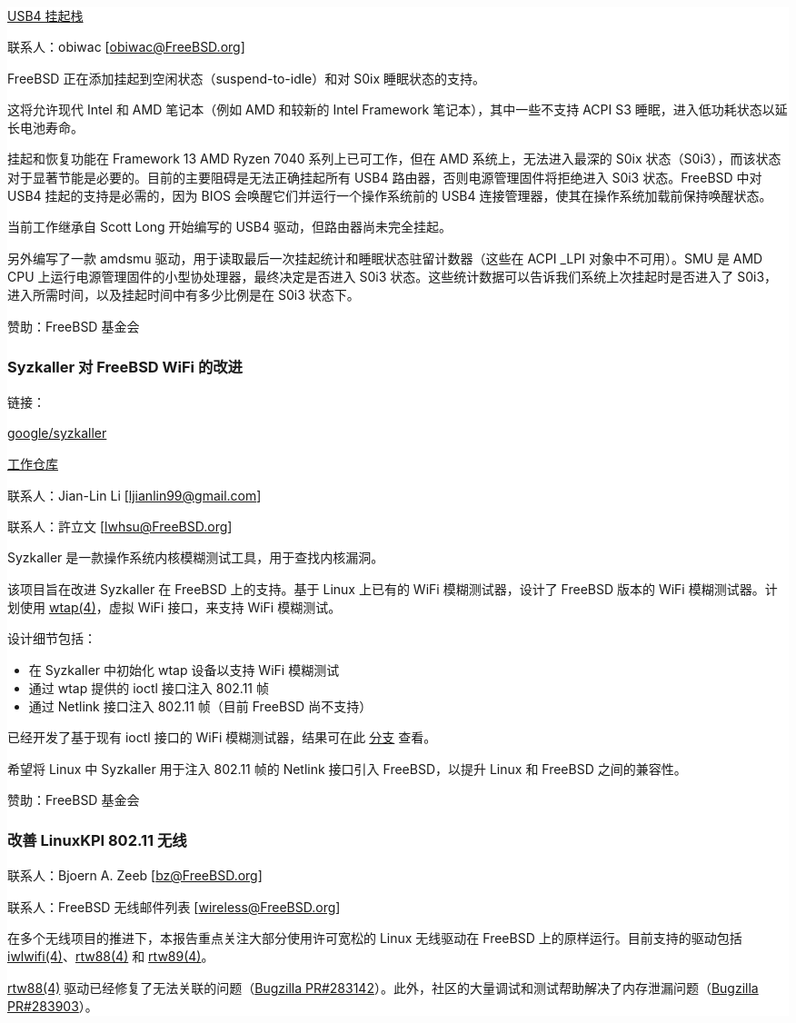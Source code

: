 [USB4 挂起栈](https://reviews.freebsd.org/D49453)

联系人：obiwac \[[obiwac@FreeBSD.org](mailto:obiwac@FreeBSD.org)]

FreeBSD 正在添加挂起到空闲状态（suspend-to-idle）和对 S0ix 睡眠状态的支持。

这将允许现代 Intel 和 AMD 笔记本（例如 AMD 和较新的 Intel Framework 笔记本），其中一些不支持 ACPI S3 睡眠，进入低功耗状态以延长电池寿命。

挂起和恢复功能在 Framework 13 AMD Ryzen 7040 系列上已可工作，但在 AMD 系统上，无法进入最深的 S0ix 状态（S0i3），而该状态对于显著节能是必要的。目前的主要阻碍是无法正确挂起所有 USB4 路由器，否则电源管理固件将拒绝进入 S0i3 状态。FreeBSD 中对 USB4 挂起的支持是必需的，因为 BIOS 会唤醒它们并运行一个操作系统前的 USB4 连接管理器，使其在操作系统加载前保持唤醒状态。

当前工作继承自 Scott Long 开始编写的 USB4 驱动，但路由器尚未完全挂起。

另外编写了一款 amdsmu 驱动，用于读取最后一次挂起统计和睡眠状态驻留计数器（这些在 ACPI \_LPI 对象中不可用）。SMU 是 AMD CPU 上运行电源管理固件的小型协处理器，最终决定是否进入 S0i3 状态。这些统计数据可以告诉我们系统上次挂起时是否进入了 S0i3，进入所需时间，以及挂起时间中有多少比例是在 S0i3 状态下。

赞助：FreeBSD 基金会

### Syzkaller 对 FreeBSD WiFi 的改进

链接：

[google/syzkaller](https://github.com/google/syzkaller)

[工作仓库](https://github.com/estarriol43/syzkaller/tree/freebsd/frame-injection-v2)

联系人：Jian-Lin Li \[[ljianlin99@gmail.com](mailto:ljianlin99@gmail.com)]

联系人：許立文 \[[lwhsu@FreeBSD.org](mailto:lwhsu@FreeBSD.org)]

Syzkaller 是一款操作系统内核模糊测试工具，用于查找内核漏洞。

该项目旨在改进 Syzkaller 在 FreeBSD 上的支持。基于 Linux 上已有的 WiFi 模糊测试器，设计了 FreeBSD 版本的 WiFi 模糊测试器。计划使用 [wtap(4)](https://man.freebsd.org/cgi/man.cgi?query=wtap&sektion=4&format=html)，虚拟 WiFi 接口，来支持 WiFi 模糊测试。

设计细节包括：

- 在 Syzkaller 中初始化 wtap 设备以支持 WiFi 模糊测试
- 通过 wtap 提供的 ioctl 接口注入 802.11 帧
- 通过 Netlink 接口注入 802.11 帧（目前 FreeBSD 尚不支持）

已经开发了基于现有 ioctl 接口的 WiFi 模糊测试器，结果可在此 [分支](https://github.com/estarriol43/syzkaller/tree/freebsd/frame-injection-v2) 查看。

希望将 Linux 中 Syzkaller 用于注入 802.11 帧的 Netlink 接口引入 FreeBSD，以提升 Linux 和 FreeBSD 之间的兼容性。

赞助：FreeBSD 基金会

### 改善 LinuxKPI 802.11 无线

联系人：Bjoern A. Zeeb \[[bz@FreeBSD.org](mailto:bz@FreeBSD.org)]

联系人：FreeBSD 无线邮件列表 \[[wireless@FreeBSD.org](mailto:wireless@FreeBSD.org)]

在多个无线项目的推进下，本报告重点关注大部分使用许可宽松的 Linux 无线驱动在 FreeBSD 上的原样运行。目前支持的驱动包括 [iwlwifi(4)](https://man.freebsd.org/cgi/man.cgi?query=iwlwifi&sektion=4&format=html)、[rtw88(4)](https://man.freebsd.org/cgi/man.cgi?query=rtw88&sektion=4&format=html) 和 [rtw89(4)](https://man.freebsd.org/cgi/man.cgi?query=rtw89&sektion=4&format=html)。

[rtw88(4)](https://man.freebsd.org/cgi/man.cgi?query=rtw88&sektion=4&format=html) 驱动已经修复了无法关联的问题（[Bugzilla PR#283142](https://bugs.freebsd.org/bugzilla/show_bug.cgi?id=283142)）。此外，社区的大量调试和测试帮助解决了内存泄漏问题（[Bugzilla PR#283903](https://bugs.freebsd.org/bugzilla/show_bug.cgi?id=283903)）。
